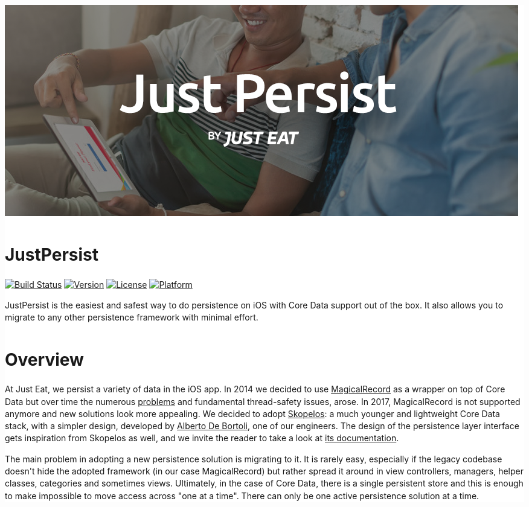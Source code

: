![JustPersist Banner](./img/just_persist_banner.png)

# JustPersist

[![Build Status](https://www.bitrise.io/app/2a464ef14bd688df.svg?token=G_Hb4MMemkknV4YcCD4CsA&branch=develop)](https://www.bitrise.io/app/2a464ef14bd688df)
[![Version](https://img.shields.io/cocoapods/v/JustPersist.svg?style=flat)](http://cocoapods.org/pods/JustPersist)
[![License](https://img.shields.io/cocoapods/l/JustPersist.svg?style=flat)](http://cocoapods.org/pods/JustPersist)
[![Platform](https://img.shields.io/cocoapods/p/JustPersist.svg?style=flat)](http://cocoapods.org/pods/JustPersist)


JustPersist is the easiest and safest way to do persistence on iOS with Core Data support out of the box. It also allows you to migrate to any other persistence framework with minimal effort.

# Overview

At Just Eat, we persist a variety of data in the iOS app. In 2014 we decided to use [MagicalRecord](https://github.com/magicalpanda/MagicalRecord) as a wrapper on top of Core Data but over time the numerous [problems](https://github.com/magicalpanda/MagicalRecord/issues) and fundamental thread-safety issues, arose. In 2017, MagicalRecord is not supported anymore and new solutions look more appealing. We decided to adopt [Skopelos](http://github.com/albertodebortoli/Skopelos): a much younger and lightweight Core Data stack, with a simpler design, developed by [Alberto De Bortoli](http://twitter.com/albertodebo), one of our engineers. The design of the persistence layer interface gets inspiration from Skopelos as well, and we invite the reader to take a look at [its documentation](https://github.com/albertodebortoli/Skopelos/blob/master/README.md).

The main problem in adopting a new persistence solution is migrating to it. It is rarely easy, especially if the legacy codebase doesn't hide the adopted framework (in our case MagicalRecord) but rather spread it around in view controllers, managers, helper classes, categories and sometimes views. Ultimately, in the case of Core Data, there is a single persistent store and this is enough to make impossible to move access across "one at a time". There can only be one active persistence solution at a time.
